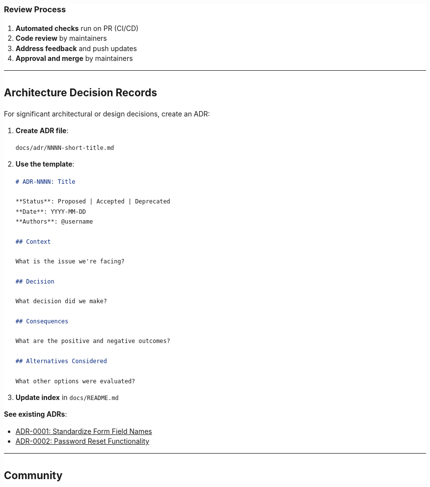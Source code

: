 ### Review Process

1. **Automated checks** run on PR (CI/CD)
2. **Code review** by maintainers
3. **Address feedback** and push updates
4. **Approval and merge** by maintainers

---

## Architecture Decision Records

For significant architectural or design decisions, create an ADR:

1. **Create ADR file**:

   ```bash
   docs/adr/NNNN-short-title.md
   ```

2. **Use the template**:

   ```markdown
   # ADR-NNNN: Title

   **Status**: Proposed | Accepted | Deprecated
   **Date**: YYYY-MM-DD
   **Authors**: @username

   ## Context

   What is the issue we're facing?

   ## Decision

   What decision did we make?

   ## Consequences

   What are the positive and negative outcomes?

   ## Alternatives Considered

   What other options were evaluated?
   ```

3. **Update index** in `docs/README.md`

**See existing ADRs**:

- [ADR-0001: Standardize Form Field Names](docs/adr/0001-standardize-form-field-names.md)
- [ADR-0002: Password Reset Functionality](docs/adr/0002-password-reset-functionality.md)

---

## Community
